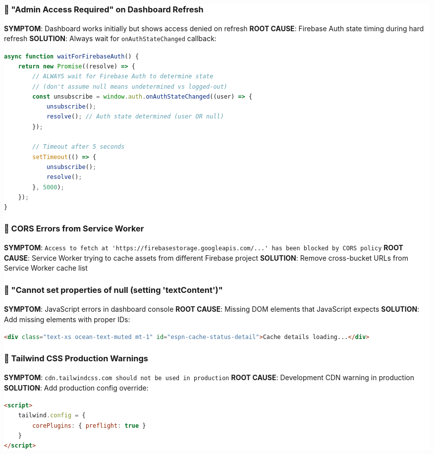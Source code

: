 ### 🚨 "Admin Access Required" on Dashboard Refresh
**SYMPTOM**: Dashboard works initially but shows access denied on refresh
**ROOT CAUSE**: Firebase Auth state timing during hard refresh
**SOLUTION**: Always wait for `onAuthStateChanged` callback:

```javascript
async function waitForFirebaseAuth() {
    return new Promise((resolve) => {
        // ALWAYS wait for Firebase Auth to determine state
        // (don't assume null means undetermined vs logged-out)
        const unsubscribe = window.auth.onAuthStateChanged((user) => {
            unsubscribe();
            resolve(); // Auth state determined (user OR null)
        });

        // Timeout after 5 seconds
        setTimeout(() => {
            unsubscribe();
            resolve();
        }, 5000);
    });
}
```

### 🚨 CORS Errors from Service Worker
**SYMPTOM**: `Access to fetch at 'https://firebasestorage.googleapis.com/...' has been blocked by CORS policy`
**ROOT CAUSE**: Service Worker trying to cache assets from different Firebase project
**SOLUTION**: Remove cross-bucket URLs from Service Worker cache list

### 🚨 "Cannot set properties of null (setting 'textContent')"
**SYMPTOM**: JavaScript errors in dashboard console
**ROOT CAUSE**: Missing DOM elements that JavaScript expects
**SOLUTION**: Add missing elements with proper IDs:
```html
<div class="text-xs ocean-text-muted mt-1" id="espn-cache-status-detail">Cache details loading...</div>
```

### 🚨 Tailwind CSS Production Warnings
**SYMPTOM**: `cdn.tailwindcss.com should not be used in production`
**ROOT CAUSE**: Development CDN warning in production
**SOLUTION**: Add production config override:
```html
<script>
    tailwind.config = {
        corePlugins: { preflight: true }
    }
</script>
```
